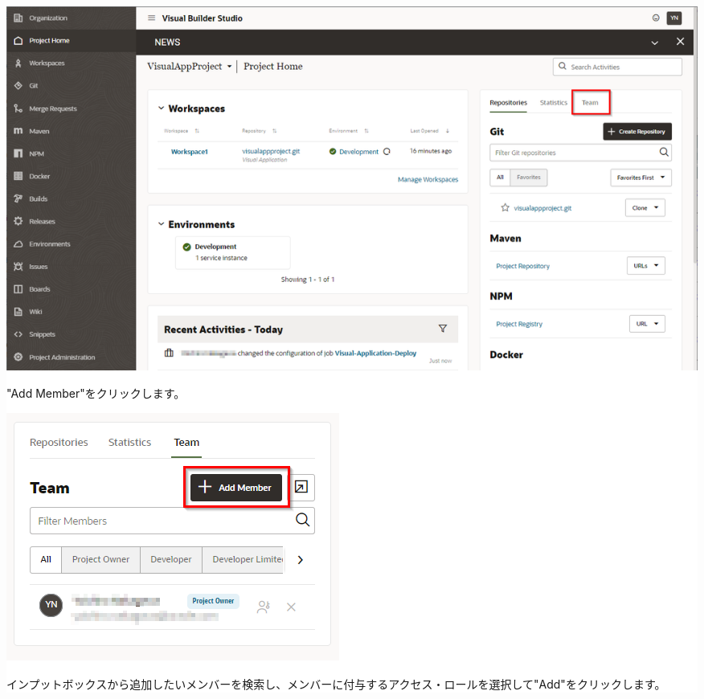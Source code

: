 ![](4_013.png)

"Add Member"をクリックします。

![](4_014.png)

インプットボックスから追加したいメンバーを検索し、メンバーに付与するアクセス・ロールを選択して"Add"をクリックします。
